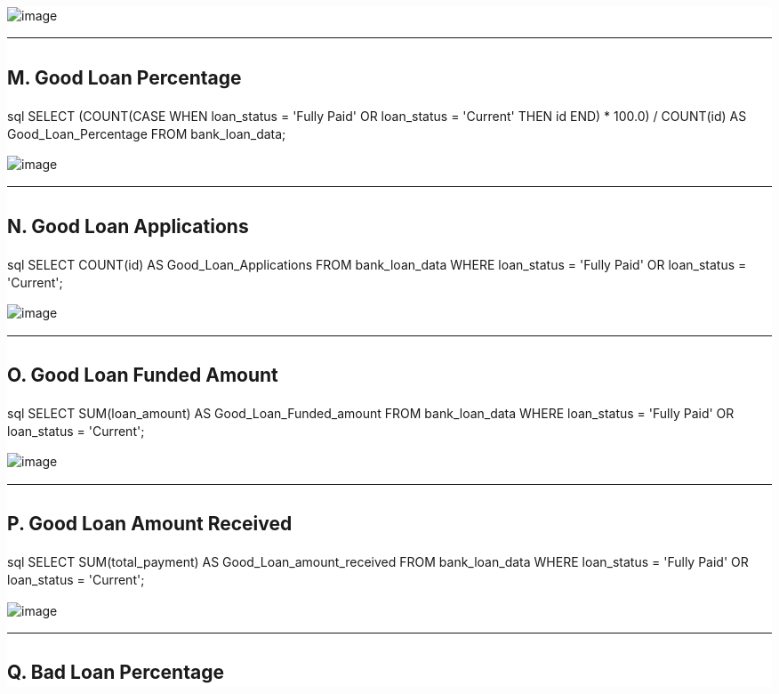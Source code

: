 
![image](https://github.com/user-attachments/assets/3f57eeae-74ed-4b60-9beb-a1b6f5f03d82)


---
## M. Good Loan Percentage
sql
SELECT
    (COUNT(CASE WHEN loan_status = 'Fully Paid' OR loan_status = 'Current' THEN id END) * 100.0) / 
	COUNT(id) AS Good_Loan_Percentage
FROM bank_loan_data;


![image](https://github.com/user-attachments/assets/7b18d03b-4657-4f71-8976-613fd4044f96)

---

## N. Good Loan Applications

sql
SELECT COUNT(id) AS Good_Loan_Applications FROM bank_loan_data
WHERE loan_status = 'Fully Paid' OR loan_status = 'Current';


![image](https://github.com/user-attachments/assets/86e2e84b-02a0-4b8b-afc5-899272f2cc3f)


---

## O. Good Loan Funded Amount

sql
SELECT SUM(loan_amount) AS Good_Loan_Funded_amount FROM bank_loan_data
WHERE loan_status = 'Fully Paid' OR loan_status = 'Current';


![image](https://github.com/user-attachments/assets/a62c8ba1-c52b-4d58-8529-46a88af411f1)

---

## P. Good Loan Amount Received

sql
SELECT SUM(total_payment) AS Good_Loan_amount_received FROM bank_loan_data
WHERE loan_status = 'Fully Paid' OR loan_status = 'Current';


![image](https://github.com/user-attachments/assets/372d397f-59ed-4208-a98a-7073401e79f1)

---

## Q. Bad Loan Percentage
